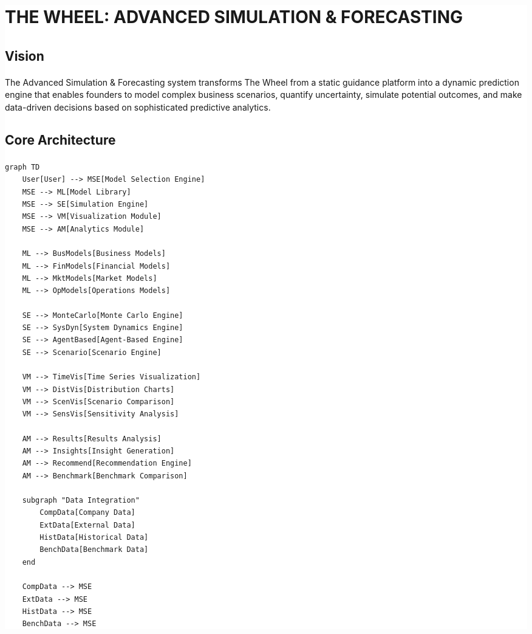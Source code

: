 # THE WHEEL: ADVANCED SIMULATION & FORECASTING

## Vision

The Advanced Simulation & Forecasting system transforms The Wheel from a static guidance platform into a dynamic prediction engine that enables founders to model complex business scenarios, quantify uncertainty, simulate potential outcomes, and make data-driven decisions based on sophisticated predictive analytics.

## Core Architecture

```mermaid
graph TD
    User[User] --> MSE[Model Selection Engine]
    MSE --> ML[Model Library]
    MSE --> SE[Simulation Engine]
    MSE --> VM[Visualization Module]
    MSE --> AM[Analytics Module]

    ML --> BusModels[Business Models]
    ML --> FinModels[Financial Models]
    ML --> MktModels[Market Models]
    ML --> OpModels[Operations Models]

    SE --> MonteCarlo[Monte Carlo Engine]
    SE --> SysDyn[System Dynamics Engine]
    SE --> AgentBased[Agent-Based Engine]
    SE --> Scenario[Scenario Engine]

    VM --> TimeVis[Time Series Visualization]
    VM --> DistVis[Distribution Charts]
    VM --> ScenVis[Scenario Comparison]
    VM --> SensVis[Sensitivity Analysis]

    AM --> Results[Results Analysis]
    AM --> Insights[Insight Generation]
    AM --> Recommend[Recommendation Engine]
    AM --> Benchmark[Benchmark Comparison]

    subgraph "Data Integration"
        CompData[Company Data]
        ExtData[External Data]
        HistData[Historical Data]
        BenchData[Benchmark Data]
    end

    CompData --> MSE
    ExtData --> MSE
    HistData --> MSE
    BenchData --> MSE
```
